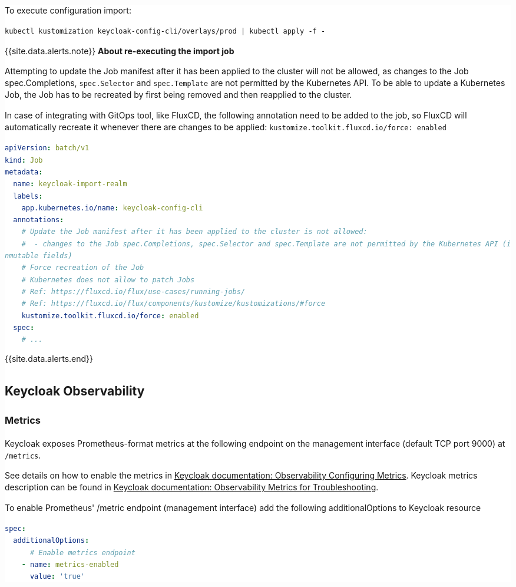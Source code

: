 To execute configuration import:

```shell
kubectl kustomization keycloak-config-cli/overlays/prod | kubectl apply -f -
```

{{site.data.alerts.note}} **About re-executing the import job**

Attempting to update the Job manifest after it has been applied to the cluster will not be allowed, as changes to the Job spec.Completions, `spec.Selector` and `spec.Template` are not permitted by the Kubernetes API. To be able to update a Kubernetes Job, the Job has to be recreated by first being removed and then reapplied to the cluster.

In case of integrating with GitOps tool, like FluxCD, the following annotation need to be added to the job, so FluxCD will automatically recreate it whenever there are changes to be applied: `kustomize.toolkit.fluxcd.io/force: enabled`

```yaml
apiVersion: batch/v1
kind: Job
metadata:
  name: keycloak-import-realm
  labels:
    app.kubernetes.io/name: keycloak-config-cli
  annotations:
    # Update the Job manifest after it has been applied to the cluster is not allowed:
    #  - changes to the Job spec.Completions, spec.Selector and spec.Template are not permitted by the Kubernetes API (inmutable fields)
    # Force recreation of the Job
    # Kubernetes does not allow to patch Jobs
    # Ref: https://fluxcd.io/flux/use-cases/running-jobs/
    # Ref: https://fluxcd.io/flux/components/kustomize/kustomizations/#force
    kustomize.toolkit.fluxcd.io/force: enabled
  spec:
    # ...
```

{{site.data.alerts.end}}

## Keycloak Observability

### Metrics

Keycloak exposes Prometheus-format metrics at the following endpoint on the management interface (default TCP port 9000) at `/metrics`.

See details on how to enable the metrics in [Keycloak documentation: Observability Configuring Metrics](https://www.keycloak.org/observability/configuration-metrics). Keycloak metrics description can be found in [Keycloak documentation: Observability Metrics for Troubleshooting](https://www.keycloak.org/observability/metrics-for-troubleshooting).

To enable Prometheus' /metric endpoint (management interface) add the following additionalOptions to Keycloak resource
```yaml
spec:
  additionalOptions:
      # Enable metrics endpoint
    - name: metrics-enabled
      value: 'true'
```
